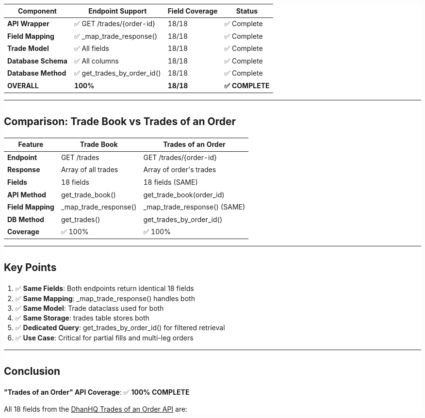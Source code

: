 | Component | Endpoint Support | Field Coverage | Status |
|-----------|-----------------|----------------|--------|
| **API Wrapper** | ✅ GET /trades/{order-id} | 18/18 | ✅ Complete |
| **Field Mapping** | ✅ _map_trade_response() | 18/18 | ✅ Complete |
| **Trade Model** | ✅ All fields | 18/18 | ✅ Complete |
| **Database Schema** | ✅ All columns | 18/18 | ✅ Complete |
| **Database Method** | ✅ get_trades_by_order_id() | 18/18 | ✅ Complete |
| **OVERALL** | **100%** | **18/18** | **✅ COMPLETE** |

---

## Comparison: Trade Book vs Trades of an Order

| Feature | Trade Book | Trades of an Order |
|---------|------------|-------------------|
| **Endpoint** | GET /trades | GET /trades/{order-id} |
| **Response** | Array of all trades | Array of order's trades |
| **Fields** | 18 fields | 18 fields (SAME) |
| **API Method** | get_trade_book() | get_trade_book(order_id) |
| **Field Mapping** | _map_trade_response() | _map_trade_response() (SAME) |
| **DB Method** | get_trades() | get_trades_by_order_id() |
| **Coverage** | ✅ 100% | ✅ 100% |

---

## Key Points

1. ✅ **Same Fields**: Both endpoints return identical 18 fields
2. ✅ **Same Mapping**: _map_trade_response() handles both
3. ✅ **Same Model**: Trade dataclass used for both
4. ✅ **Same Storage**: trades table stores both
5. ✅ **Dedicated Query**: get_trades_by_order_id() for filtered retrieval
6. ✅ **Use Case**: Critical for partial fills and multi-leg orders

---

## Conclusion

**"Trades of an Order" API Coverage**: ✅ **100% COMPLETE**

All 18 fields from the [DhanHQ Trades of an Order API](https://dhanhq.co/docs/v2/orders/#trades-of-an-order) are:
